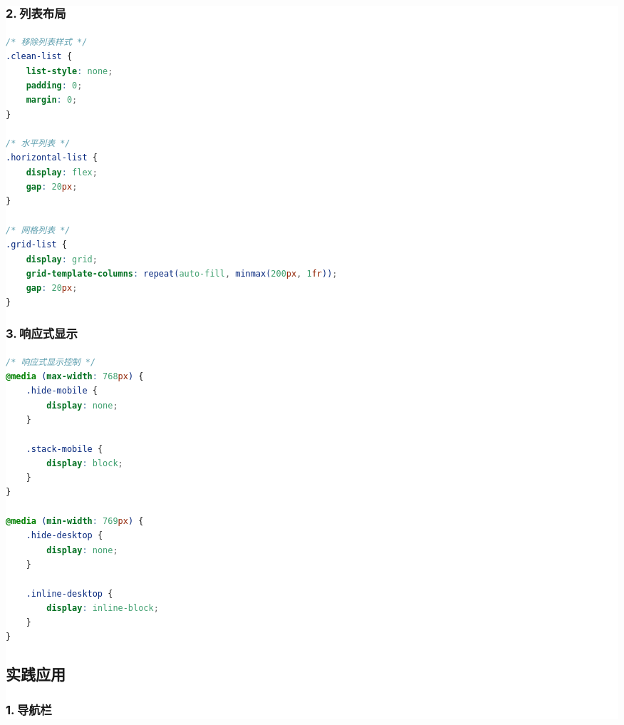 ### 2. 列表布局

```css
/* 移除列表样式 */
.clean-list {
    list-style: none;
    padding: 0;
    margin: 0;
}

/* 水平列表 */
.horizontal-list {
    display: flex;
    gap: 20px;
}

/* 网格列表 */
.grid-list {
    display: grid;
    grid-template-columns: repeat(auto-fill, minmax(200px, 1fr));
    gap: 20px;
}
```

### 3. 响应式显示

```css
/* 响应式显示控制 */
@media (max-width: 768px) {
    .hide-mobile {
        display: none;
    }
    
    .stack-mobile {
        display: block;
    }
}

@media (min-width: 769px) {
    .hide-desktop {
        display: none;
    }
    
    .inline-desktop {
        display: inline-block;
    }
}
```

## 实践应用

### 1. 导航栏
